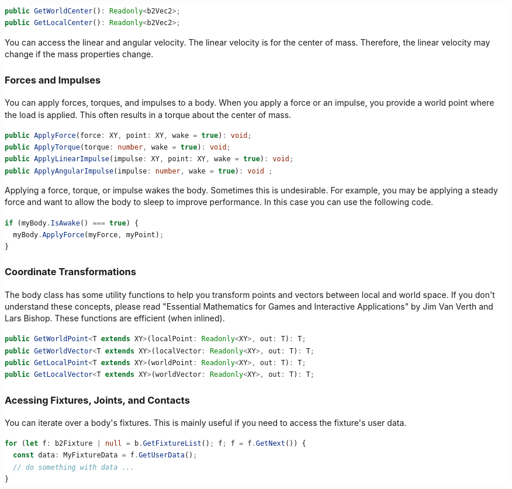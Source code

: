 ```ts
public GetWorldCenter(): Readonly<b2Vec2>;
public GetLocalCenter(): Readonly<b2Vec2>;
```

You can access the linear and angular velocity. The linear velocity is
for the center of mass. Therefore, the linear velocity may change if the
mass properties change.

### Forces and Impulses

You can apply forces, torques, and impulses to a body. When you apply a
force or an impulse, you provide a world point where the load is
applied. This often results in a torque about the center of mass.

```ts
public ApplyForce(force: XY, point: XY, wake = true): void;
public ApplyTorque(torque: number, wake = true): void;
public ApplyLinearImpulse(impulse: XY, point: XY, wake = true): void;
public ApplyAngularImpulse(impulse: number, wake = true): void ;
```

Applying a force, torque, or impulse wakes the body. Sometimes this is
undesirable. For example, you may be applying a steady force and want to
allow the body to sleep to improve performance. In this case you can use
the following code.

```ts
if (myBody.IsAwake() === true) {
  myBody.ApplyForce(myForce, myPoint);
}
```

### Coordinate Transformations

The body class has some utility functions to help you transform points
and vectors between local and world space. If you don't understand
these concepts, please read \"Essential Mathematics for Games and
Interactive Applications\" by Jim Van Verth and Lars Bishop. These
functions are efficient (when inlined).

```ts
public GetWorldPoint<T extends XY>(localPoint: Readonly<XY>, out: T): T;
public GetWorldVector<T extends XY>(localVector: Readonly<XY>, out: T): T;
public GetLocalPoint<T extends XY>(worldPoint: Readonly<XY>, out: T): T;
public GetLocalVector<T extends XY>(worldVector: Readonly<XY>, out: T): T;
```

### Acessing Fixtures, Joints, and Contacts

You can iterate over a body's fixtures. This is mainly useful if you
need to access the fixture's user data.

```ts
for (let f: b2Fixture | null = b.GetFixtureList(); f; f = f.GetNext()) {
  const data: MyFixtureData = f.GetUserData();
  // do something with data ...
}
```
